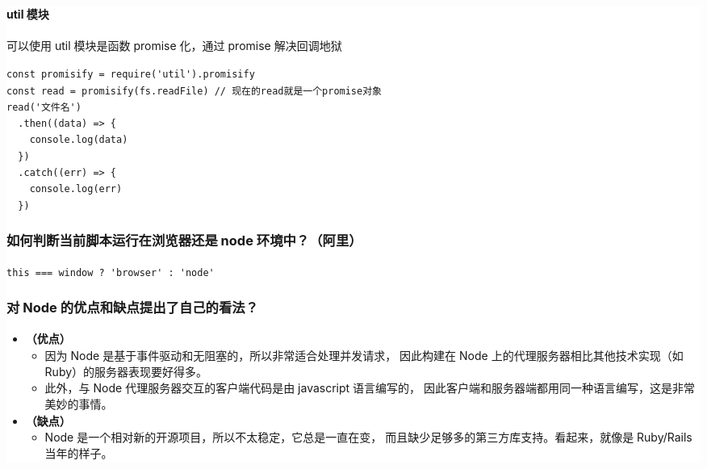 #### util 模块

可以使用 util 模块是函数 promise 化，通过 promise 解决回调地狱

```
const promisify = require('util').promisify
const read = promisify(fs.readFile) // 现在的read就是一个promise对象
read('文件名')
  .then((data) => {
    console.log(data)
  })
  .catch((err) => {
    console.log(err)
  })
```

### 如何判断当前脚本运行在浏览器还是 node 环境中？（阿里）

```
this === window ? 'browser' : 'node'
```

### 对 Node 的优点和缺点提出了自己的看法？

* **（优点）**
  * 因为 Node 是基于事件驱动和无阻塞的，所以非常适合处理并发请求， 因此构建在 Node 上的代理服务器相比其他技术实现（如 Ruby）的服务器表现要好得多。
  * 此外，与 Node 代理服务器交互的客户端代码是由 javascript 语言编写的， 因此客户端和服务器端都用同一种语言编写，这是非常美妙的事情。
* **（缺点）**
  * Node 是一个相对新的开源项目，所以不太稳定，它总是一直在变， 而且缺少足够多的第三方库支持。看起来，就像是 Ruby/Rails 当年的样子。
